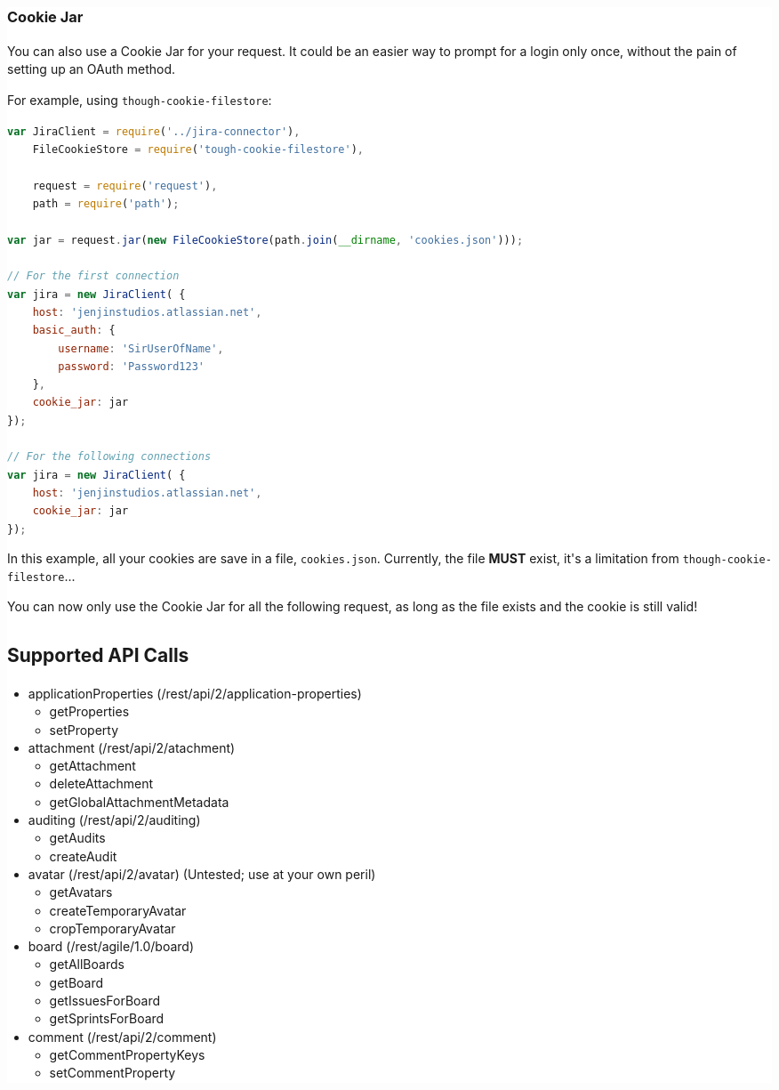 ### Cookie Jar

You can also use a Cookie Jar for your request. It could be an easier way to prompt for a login only once, without the
pain of setting up an OAuth method.

For example, using `though-cookie-filestore`:
```javascript
var JiraClient = require('../jira-connector'),
    FileCookieStore = require('tough-cookie-filestore'),

    request = require('request'),
    path = require('path');

var jar = request.jar(new FileCookieStore(path.join(__dirname, 'cookies.json')));

// For the first connection
var jira = new JiraClient( {
    host: 'jenjinstudios.atlassian.net',
    basic_auth: {
        username: 'SirUserOfName',
        password: 'Password123'
    },
    cookie_jar: jar
});

// For the following connections
var jira = new JiraClient( {
    host: 'jenjinstudios.atlassian.net',
    cookie_jar: jar
});
```

In this example, all your cookies are save in a file, `cookies.json`. Currently, the file **MUST** exist, it's a
limitation from `though-cookie-filestore`...

You can now only use the Cookie Jar for all the following request, as long as the file exists and the cookie
is still valid!

## Supported API Calls

* applicationProperties (/rest/api/2/application-properties)
  * getProperties
  * setProperty
* attachment (/rest/api/2/atachment)
  * getAttachment
  * deleteAttachment
  * getGlobalAttachmentMetadata
* auditing (/rest/api/2/auditing)
  * getAudits
  * createAudit
* avatar (/rest/api/2/avatar) (Untested; use at your own peril)
  * getAvatars
  * createTemporaryAvatar
  * cropTemporaryAvatar
* board (/rest/agile/1.0/board)
  * getAllBoards
  * getBoard
  * getIssuesForBoard
  * getSprintsForBoard
* comment (/rest/api/2/comment)
  * getCommentPropertyKeys
  * setCommentProperty